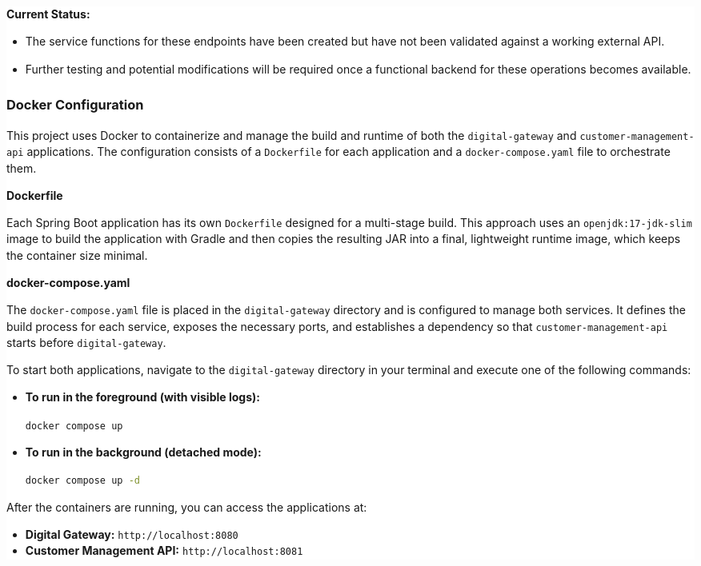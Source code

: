 **Current Status:**

* The service functions for these endpoints have been created but have not been validated against a working external API.

* Further testing and potential modifications will be required once a functional backend for these operations becomes available.

### Docker Configuration

This project uses Docker to containerize and manage the build and runtime of both the `digital-gateway` and `customer-management-api` applications. The configuration consists of a `Dockerfile` for each application and a `docker-compose.yaml` file to orchestrate them.

**Dockerfile**

Each Spring Boot application has its own `Dockerfile` designed for a multi-stage build. This approach uses an `openjdk:17-jdk-slim` image to build the application with Gradle and then copies the resulting JAR into a final, lightweight runtime image, which keeps the container size minimal.

**docker-compose.yaml**

The `docker-compose.yaml` file is placed in the `digital-gateway` directory and is configured to manage both services. It defines the build process for each service, exposes the necessary ports, and establishes a dependency so that `customer-management-api` starts before `digital-gateway`.

To start both applications, navigate to the `digital-gateway` directory in your terminal and execute one of the following commands:

-   **To run in the foreground (with visible logs):**
    ```sh
    docker compose up
    ```

-   **To run in the background (detached mode):**
    ```sh
    docker compose up -d
    ```

After the containers are running, you can access the applications at:
-   **Digital Gateway:** `http://localhost:8080`
-   **Customer Management API:** `http://localhost:8081`
